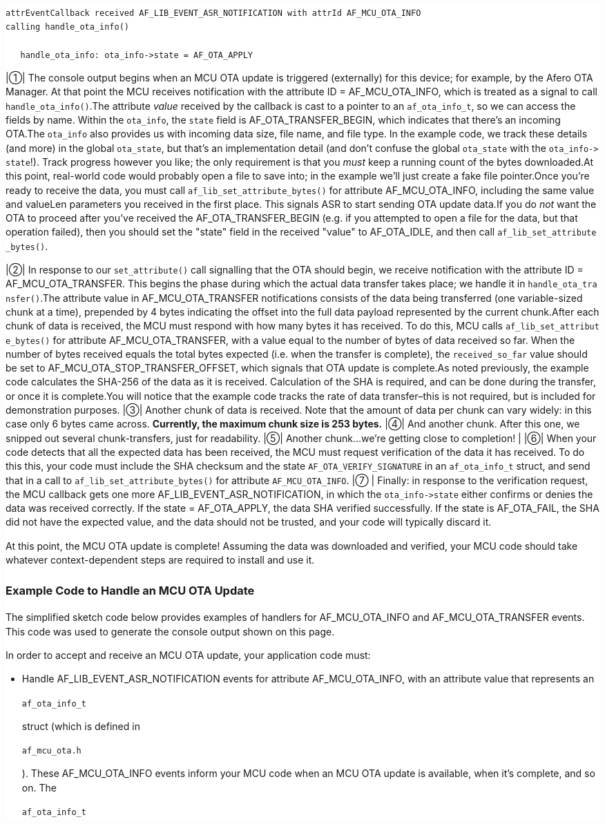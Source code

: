 ```
attrEventCallback received AF_LIB_EVENT_ASR_NOTIFICATION with attrId AF_MCU_OTA_INFO
calling handle_ota_info()

   handle_ota_info: ota_info->state = AF_OTA_APPLY
```

|➀| The console output begins when an MCU OTA update is triggered (externally) for this device; for example, by the Afero OTA Manager. At that point the MCU receives notification with the attribute ID = AF_MCU_OTA_INFO, which is treated as a signal to call `handle_ota_info()`.The attribute *value* received by the callback is cast to a pointer to an `af_ota_info_t`, so we can access the fields by name. Within the `ota_info`, the `state` field is AF_OTA_TRANSFER_BEGIN, which indicates that there’s an incoming OTA.The `ota_info` also provides us with incoming data size, file name, and file type. In the example code, we track these details (and more) in the global `ota_state`, but that’s an implementation detail (and don’t confuse the global `ota_state` with the `ota_info->state`!). Track progress however you like; the only requirement is that you *must* keep a running count of the bytes downloaded.At this point, real-world code would probably open a file to save into; in the example we’ll just create a fake file pointer.Once you’re ready to receive the data, you must call `af_lib_set_attribute_bytes()` for attribute AF_MCU_OTA_INFO, including the same value and valueLen parameters you received in the first place. This signals ASR to start sending OTA update data.If you do *not* want the OTA to proceed after you’ve received the AF_OTA_TRANSFER_BEGIN (e.g. if you attempted to open a file for the data, but that operation failed), then you should set the "state" field in the received "value" to AF_OTA_IDLE, and then call `af_lib_set_attribute_bytes()`. 

|➁|  In response to our `set_attribute()` call signalling that the OTA should begin, we receive notification with the attribute ID = AF_MCU_OTA_TRANSFER. This begins the phase during which the actual data transfer takes place; we handle it in `handle_ota_transfer()`.The attribute value in AF_MCU_OTA_TRANSFER notifications consists of the data being transferred (one variable-sized chunk at a time), prepended by 4 bytes indicating the offset into the full data payload represented by the current chunk.After each chunk of data is received, the MCU must respond with how many bytes it has received. To do this, MCU calls `af_lib_set_attribute_bytes()` for attribute AF_MCU_OTA_TRANSFER, with a value equal to the number of bytes of data received so far. When the number of bytes received equals the total bytes expected (i.e. when the transfer is complete), the `received_so_far` value should be set to AF_MCU_OTA_STOP_TRANSFER_OFFSET, which signals that OTA update is complete.As noted previously, the example code calculates the SHA-256 of the data as it is received. Calculation of the SHA is required, and can be done during the transfer, or once it is complete.You will notice that the example code tracks the rate of data transfer–this is not required, but is included for demonstration purposes. 
|➂| Another chunk of data is received. Note that the amount of data per chunk can vary widely: in this case only 6 bytes came across. 
**Currently, the maximum chunk size is 253 bytes.** 
|➃| And another chunk. After this one, we snipped out several chunk-transfers, just for readability. 
|➄| Another chunk…we’re getting close to completion!             |
|➅| When your code detects that all the expected data has been received, the MCU must request verification of the data it has received. To do this this, your code must include the SHA checksum and the state `AF_OTA_VERIFY_SIGNATURE` in an `af_ota_info_t` struct, and send that in a call to `af_lib_set_attribute_bytes()` for attribute `AF_MCU_OTA_INFO`. 
|➆ | Finally: in response to the verification request, the MCU callback gets one more AF_LIB_EVENT_ASR_NOTIFICATION, in which the `ota_info->state` either confirms or denies the data was received correctly. If the state = AF_OTA_APPLY, the data SHA verified successfully. If the state is AF_OTA_FAIL, the SHA did not have the expected value, and the data should not be trusted, and your code will typically discard it. 

At this point, the MCU OTA update is complete! Assuming the data was downloaded and verified, your MCU code should take whatever context-dependent steps are required to install and use it.

### Example Code to Handle an MCU OTA Update

The simplified sketch code below provides examples of handlers for AF_MCU_OTA_INFO and AF_MCU_OTA_TRANSFER events. This code was used to generate the console output shown on this page.

In order to accept and receive an MCU OTA update, your application code must:

- Handle AF_LIB_EVENT_ASR_NOTIFICATION events for attribute AF_MCU_OTA_INFO, with an attribute value that represents an

   

  ```
  af_ota_info_t
  ```

   

  struct (which is defined in

   

  ```
  af_mcu_ota.h
  ```

  ). These AF_MCU_OTA_INFO events inform your MCU code when an MCU OTA update is available, when it’s complete, and so on. The

   

  ```
  af_ota_info_t
  ```

   
